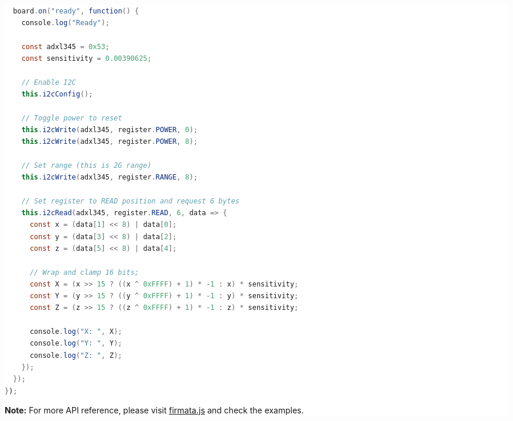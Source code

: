 ```java
  board.on("ready", function() {
    console.log("Ready");

    const adxl345 = 0x53;
    const sensitivity = 0.00390625;

    // Enable I2C
    this.i2cConfig();

    // Toggle power to reset
    this.i2cWrite(adxl345, register.POWER, 0);
    this.i2cWrite(adxl345, register.POWER, 8);

    // Set range (this is 2G range)
    this.i2cWrite(adxl345, register.RANGE, 8);

    // Set register to READ position and request 6 bytes
    this.i2cRead(adxl345, register.READ, 6, data => {
      const x = (data[1] << 8) | data[0];
      const y = (data[3] << 8) | data[2];
      const z = (data[5] << 8) | data[4];

      // Wrap and clamp 16 bits;
      const X = (x >> 15 ? ((x ^ 0xFFFF) + 1) * -1 : x) * sensitivity;
      const Y = (y >> 15 ? ((y ^ 0xFFFF) + 1) * -1 : y) * sensitivity;
      const Z = (z >> 15 ? ((z ^ 0xFFFF) + 1) * -1 : z) * sensitivity;

      console.log("X: ", X);
      console.log("Y: ", Y);
      console.log("Z: ", Z);
    });
  });
});
```

**Note:** For more API reference, please visit [firmata.js](https://github.com/firmata/firmata.js/tree/master/packages/firmata.js) and check the examples.
